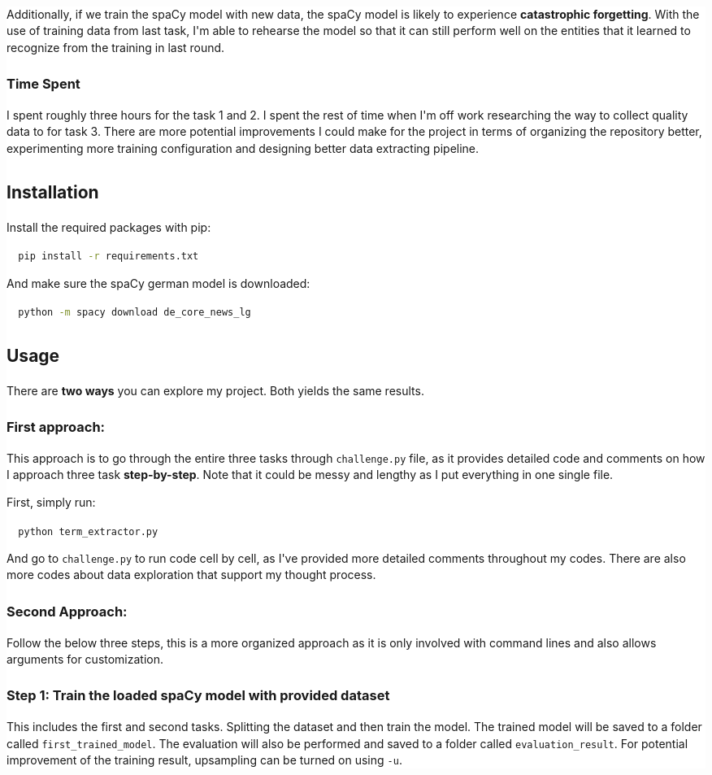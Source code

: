Additionally, if we train the spaCy model with new data, the spaCy model is likely to experience **catastrophic forgetting**.
With the use of training data from last task, I'm able to rehearse the model so that it can still perform well on the entities that it learned to recognize from the training in last round.
### Time Spent
I spent roughly three hours for the task 1 and 2. 
I spent the rest of time when I'm off work researching the way to collect quality data to for task 3. 
There are more potential improvements I could make for the project in terms of organizing the repository better,
experimenting more training configuration and designing better data extracting pipeline.
## Installation

Install the required packages with pip:

```bash
  pip install -r requirements.txt
```
And make sure the spaCy german model is downloaded:
```bash
  python -m spacy download de_core_news_lg
```


## Usage
There are **two ways** you can explore my project. Both yields the same results.

### First approach:
This approach is to go through the entire three tasks through `challenge.py` file,
as it provides detailed code and comments on how I approach three task **step-by-step**.
Note that it could be messy and lengthy as I put everything in one single file.

First, simply run:
```bash
  python term_extractor.py
```

And go to `challenge.py` to run code cell by cell, as I've provided more detailed comments throughout my codes.
There are also more codes about data exploration that support my thought process.


### Second Approach:
Follow the below three steps, this is a more organized approach as it is only involved with command lines and also allows arguments for customization.
### Step 1: Train the loaded spaCy model with provided dataset
This includes the first and second tasks. Splitting the dataset and then train the model. 
The trained model will be saved to a folder called `first_trained_model`. 
The evaluation will also be performed and saved to a 
folder called `evaluation_result`. For potential improvement of the training result, upsampling can be turned on using `-u`.
